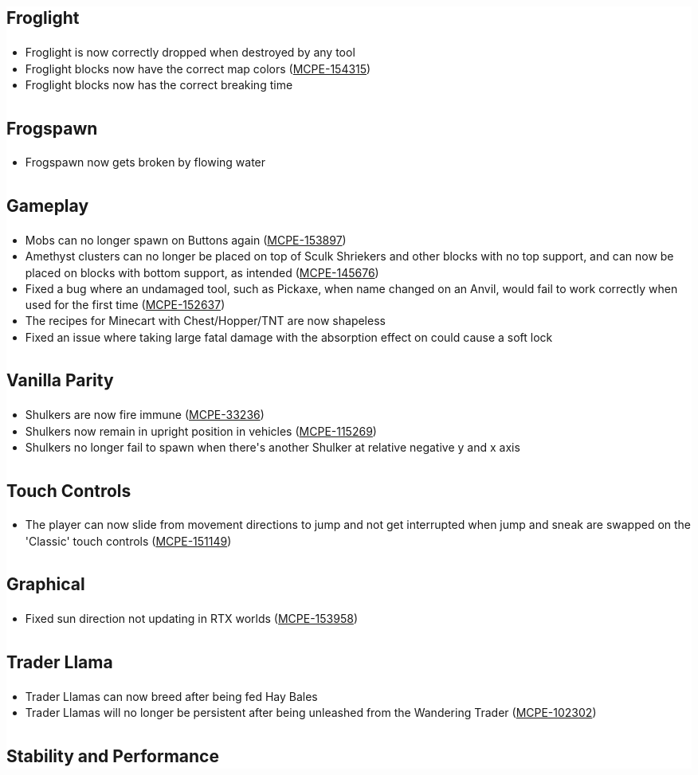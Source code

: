## **Froglight**

-   Froglight is now correctly dropped when destroyed by any tool
-   Froglight blocks now have the correct map colors ([MCPE-154315](https://bugs.mojang.com/browse/MCPE-154315))
-   Froglight blocks now has the correct breaking time

## **Frogspawn**

-   Frogspawn now gets broken by flowing water

## **Gameplay**

-   Mobs can no longer spawn on Buttons again ([MCPE-153897](https://bugs.mojang.com/browse/MCPE-153897))
-   Amethyst clusters can no longer be placed on top of Sculk Shriekers and other blocks with no top support, and can now be placed on blocks with bottom support, as intended ([MCPE-145676](https://bugs.mojang.com/browse/MCPE-145676))
-   Fixed a bug where an undamaged tool, such as Pickaxe, when name changed on an Anvil, would fail to work correctly when used for the first time ([MCPE-152637](https://bugs.mojang.com/browse/MCPE-152637))
-   The recipes for Minecart with Chest/Hopper/TNT are now shapeless
-   Fixed an issue where taking large fatal damage with the absorption effect on could cause a soft lock

## **Vanilla Parity**

-   Shulkers are now fire immune ([MCPE-33236](https://bugs.mojang.com/browse/MCPE-33236))
-   Shulkers now remain in upright position in vehicles ([MCPE-115269](https://bugs.mojang.com/browse/MCPE-115269))
-   Shulkers no longer fail to spawn when there's another Shulker at relative negative y and x axis

## **Touch Controls**

-   The player can now slide from movement directions to jump and not get interrupted when jump and sneak are swapped on the \'Classic' touch controls ([MCPE-151149](https://bugs.mojang.com/browse/MCPE-151149))

## **Graphical**

-   Fixed sun direction not updating in RTX worlds ([MCPE-153958](https://bugs.mojang.com/browse/MCPE-153958))

## **Trader Llama**

-   Trader Llamas can now breed after being fed Hay Bales
-   Trader Llamas will no longer be persistent after being unleashed from the Wandering Trader ([MCPE-102302](https://bugs.mojang.com/browse/MCPE-102302))

## **Stability and Performance**
